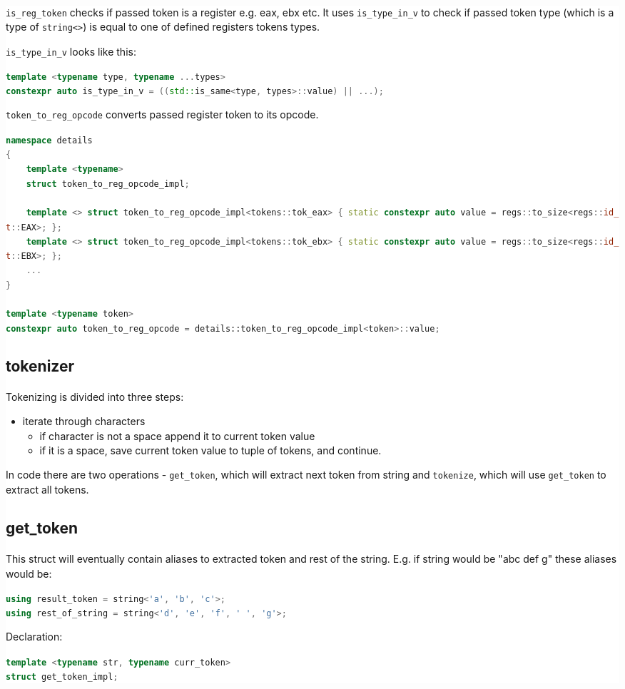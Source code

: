 `is_reg_token` checks if passed token is a register e.g. eax, ebx etc. It uses `is_type_in_v` to check if passed token type (which is a type of `string<>`) is equal to one of defined registers tokens types.

`is_type_in_v` looks like this:


```cpp
template <typename type, typename ...types>
constexpr auto is_type_in_v = ((std::is_same<type, types>::value) || ...);
```

`token_to_reg_opcode` converts passed register token to its opcode.

```cpp
namespace details
{
    template <typename>
    struct token_to_reg_opcode_impl;

    template <> struct token_to_reg_opcode_impl<tokens::tok_eax> { static constexpr auto value = regs::to_size<regs::id_t::EAX>; };
    template <> struct token_to_reg_opcode_impl<tokens::tok_ebx> { static constexpr auto value = regs::to_size<regs::id_t::EBX>; };
    ... 
}

template <typename token>
constexpr auto token_to_reg_opcode = details::token_to_reg_opcode_impl<token>::value;
```

## tokenizer

Tokenizing is divided into three steps:

- iterate through characters
    - if character is not a space append it to current token value
    - if it is a space, save current token value to tuple of tokens, and continue.

In code there are two operations - `get_token`, which will extract next token from string and `tokenize`, which will use `get_token` to extract all tokens.


## get_token

This struct will eventually contain aliases to extracted token and rest of the string. E.g. if string would be "abc def g" these aliases would be:

```cpp
using result_token = string<'a', 'b', 'c'>;
using rest_of_string = string<'d', 'e', 'f', ' ', 'g'>;
```

Declaration:

```cpp
template <typename str, typename curr_token>
struct get_token_impl;
```
